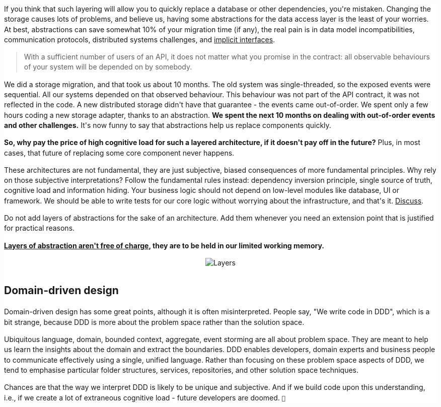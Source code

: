 If you think that such layering will allow you to quickly replace a database or other dependencies, you're mistaken. Changing the storage causes lots of problems, and believe us, having some abstractions for the data access layer is the least of your worries. At best, abstractions can save somewhat 10% of your migration time (if any), the real pain is in data model incompatibilities, communication protocols, distributed systems challenges, and [implicit interfaces](https://www.hyrumslaw.com).

> With a sufficient number of users of an API,
> it does not matter what you promise in the contract:
> all observable behaviours of your system
> will be depended on by somebody.

We did a storage migration, and that took us about 10 months. The old system was single-threaded, so the exposed events were sequential. All our systems depended on that observed behaviour. This behaviour was not part of the API contract, it was not reflected in the code. A new distributed storage didn't have that guarantee - the events came out-of-order. We spent only a few hours coding a new storage adapter, thanks to an abstraction. **We spent the next 10 months on dealing with out-of-order events and other challenges.** It's now funny to say that abstractions help us replace components quickly.

**So, why pay the price of high cognitive load for such a layered architecture, if it doesn't pay off in the future?** Plus, in most cases, that future of replacing some core component never happens.

These architectures are not fundamental, they are just subjective, biased consequences of more fundamental principles. Why rely on those subjective interpretations? Follow the fundamental rules instead: dependency inversion principle, single source of truth, cognitive load and information hiding. Your business logic should not depend on low-level modules like database, UI or framework. We should be able to write tests for our core logic without worrying about the infrastructure, and that's it. [Discuss](https://github.com/zakirullin/cognitive-load/discussions/24).

Do not add layers of abstractions for the sake of an architecture. Add them whenever you need an extension point that is justified for practical reasons.

**[Layers of abstraction aren&#39;t free of charge](https://blog.jooq.org/why-you-should-not-implement-layered-architecture), they are to be held in our limited working memory.**

<div align="center">
  <img src="/img/layers.png" alt="Layers" width="400">
</div>

## Domain-driven design

Domain-driven design has some great points, although it is often misinterpreted. People say, "We write code in DDD", which is a bit strange, because DDD is more about the problem space rather than the solution space.

Ubiquitous language, domain, bounded context, aggregate, event storming are all about problem space. They are meant to help us learn the insights about the domain and extract the boundaries. DDD enables developers, domain experts and business people to communicate effectively using a single, unified language. Rather than focusing on these problem space aspects of DDD, we tend to emphasise particular folder structures, services, repositories, and other solution space techniques.

Chances are that the way we interpret DDD is likely to be unique and subjective. And if we build code upon this understanding, i.e., if we create a lot of extraneous cognitive load - future developers are doomed. `🤯`
